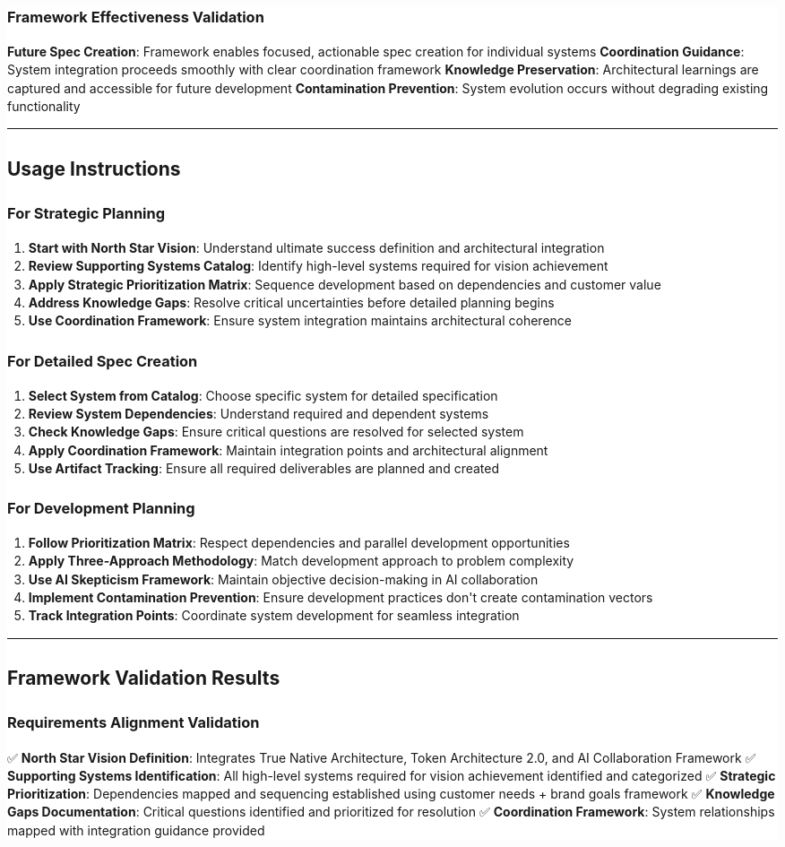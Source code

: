 ### Framework Effectiveness Validation

**Future Spec Creation**: Framework enables focused, actionable spec creation for individual systems
**Coordination Guidance**: System integration proceeds smoothly with clear coordination framework
**Knowledge Preservation**: Architectural learnings are captured and accessible for future development
**Contamination Prevention**: System evolution occurs without degrading existing functionality

---

## Usage Instructions

### For Strategic Planning

1. **Start with North Star Vision**: Understand ultimate success definition and architectural integration
2. **Review Supporting Systems Catalog**: Identify high-level systems required for vision achievement
3. **Apply Strategic Prioritization Matrix**: Sequence development based on dependencies and customer value
4. **Address Knowledge Gaps**: Resolve critical uncertainties before detailed planning begins
5. **Use Coordination Framework**: Ensure system integration maintains architectural coherence

### For Detailed Spec Creation

1. **Select System from Catalog**: Choose specific system for detailed specification
2. **Review System Dependencies**: Understand required and dependent systems
3. **Check Knowledge Gaps**: Ensure critical questions are resolved for selected system
4. **Apply Coordination Framework**: Maintain integration points and architectural alignment
5. **Use Artifact Tracking**: Ensure all required deliverables are planned and created

### For Development Planning

1. **Follow Prioritization Matrix**: Respect dependencies and parallel development opportunities
2. **Apply Three-Approach Methodology**: Match development approach to problem complexity
3. **Use AI Skepticism Framework**: Maintain objective decision-making in AI collaboration
4. **Implement Contamination Prevention**: Ensure development practices don't create contamination vectors
5. **Track Integration Points**: Coordinate system development for seamless integration

---

## Framework Validation Results

### Requirements Alignment Validation

✅ **North Star Vision Definition**: Integrates True Native Architecture, Token Architecture 2.0, and AI Collaboration Framework
✅ **Supporting Systems Identification**: All high-level systems required for vision achievement identified and categorized
✅ **Strategic Prioritization**: Dependencies mapped and sequencing established using customer needs + brand goals framework
✅ **Knowledge Gaps Documentation**: Critical questions identified and prioritized for resolution
✅ **Coordination Framework**: System relationships mapped with integration guidance provided
